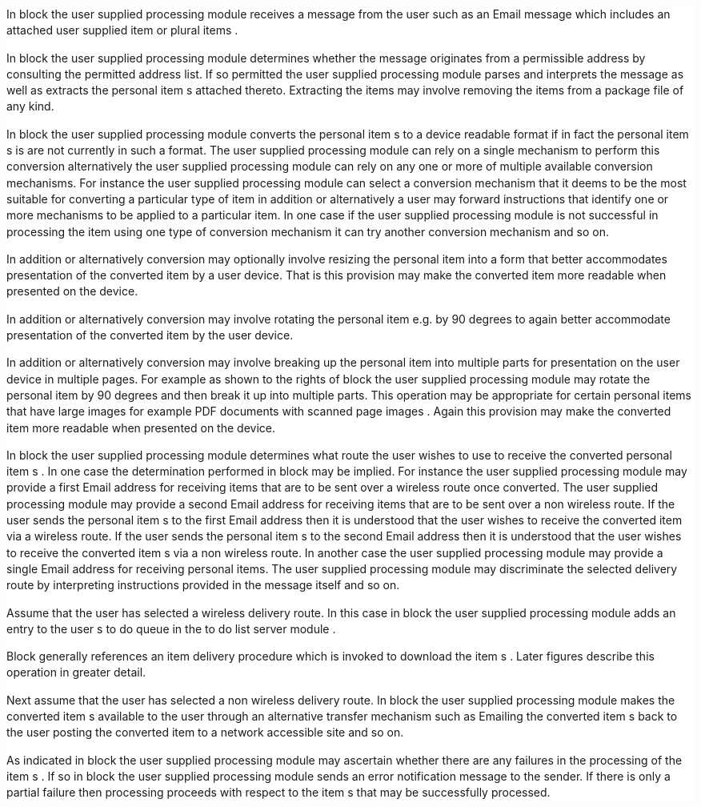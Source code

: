 In block the user supplied processing module receives a message from the user such as an Email message which includes an attached user supplied item or plural items .

In block the user supplied processing module determines whether the message originates from a permissible address by consulting the permitted address list. If so permitted the user supplied processing module parses and interprets the message as well as extracts the personal item s attached thereto. Extracting the items may involve removing the items from a package file of any kind.

In block the user supplied processing module converts the personal item s to a device readable format if in fact the personal item s is are not currently in such a format. The user supplied processing module can rely on a single mechanism to perform this conversion alternatively the user supplied processing module can rely on any one or more of multiple available conversion mechanisms. For instance the user supplied processing module can select a conversion mechanism that it deems to be the most suitable for converting a particular type of item in addition or alternatively a user may forward instructions that identify one or more mechanisms to be applied to a particular item. In one case if the user supplied processing module is not successful in processing the item using one type of conversion mechanism it can try another conversion mechanism and so on.

In addition or alternatively conversion may optionally involve resizing the personal item into a form that better accommodates presentation of the converted item by a user device. That is this provision may make the converted item more readable when presented on the device.

In addition or alternatively conversion may involve rotating the personal item e.g. by 90 degrees to again better accommodate presentation of the converted item by the user device.

In addition or alternatively conversion may involve breaking up the personal item into multiple parts for presentation on the user device in multiple pages. For example as shown to the rights of block the user supplied processing module may rotate the personal item by 90 degrees and then break it up into multiple parts. This operation may be appropriate for certain personal items that have large images for example PDF documents with scanned page images . Again this provision may make the converted item more readable when presented on the device.

In block the user supplied processing module determines what route the user wishes to use to receive the converted personal item s . In one case the determination performed in block may be implied. For instance the user supplied processing module may provide a first Email address for receiving items that are to be sent over a wireless route once converted. The user supplied processing module may provide a second Email address for receiving items that are to be sent over a non wireless route. If the user sends the personal item s to the first Email address then it is understood that the user wishes to receive the converted item via a wireless route. If the user sends the personal item s to the second Email address then it is understood that the user wishes to receive the converted item s via a non wireless route. In another case the user supplied processing module may provide a single Email address for receiving personal items. The user supplied processing module may discriminate the selected delivery route by interpreting instructions provided in the message itself and so on.

Assume that the user has selected a wireless delivery route. In this case in block the user supplied processing module adds an entry to the user s to do queue in the to do list server module .

Block generally references an item delivery procedure which is invoked to download the item s . Later figures describe this operation in greater detail.

Next assume that the user has selected a non wireless delivery route. In block the user supplied processing module makes the converted item s available to the user through an alternative transfer mechanism such as Emailing the converted item s back to the user posting the converted item to a network accessible site and so on.

As indicated in block the user supplied processing module may ascertain whether there are any failures in the processing of the item s . If so in block the user supplied processing module sends an error notification message to the sender. If there is only a partial failure then processing proceeds with respect to the item s that may be successfully processed.
